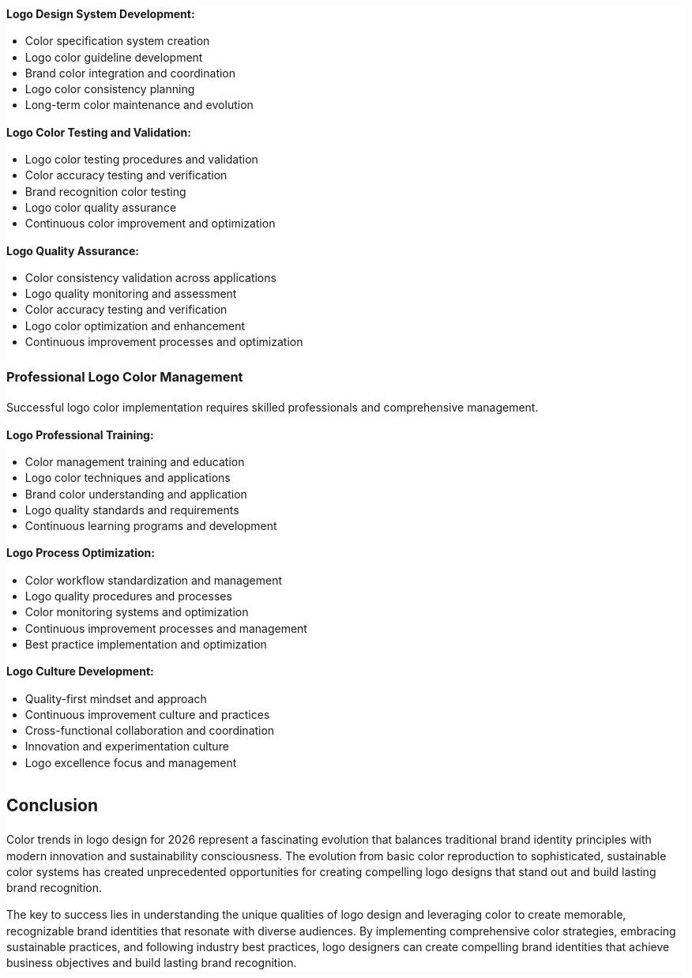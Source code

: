 **Logo Design System Development:**
- Color specification system creation
- Logo color guideline development
- Brand color integration and coordination
- Logo color consistency planning
- Long-term color maintenance and evolution

**Logo Color Testing and Validation:**
- Logo color testing procedures and validation
- Color accuracy testing and verification
- Brand recognition color testing
- Logo color quality assurance
- Continuous color improvement and optimization

**Logo Quality Assurance:**
- Color consistency validation across applications
- Logo quality monitoring and assessment
- Color accuracy testing and verification
- Logo color optimization and enhancement
- Continuous improvement processes and optimization

### Professional Logo Color Management

Successful logo color implementation requires skilled professionals and comprehensive management.

**Logo Professional Training:**
- Color management training and education
- Logo color techniques and applications
- Brand color understanding and application
- Logo quality standards and requirements
- Continuous learning programs and development

**Logo Process Optimization:**
- Color workflow standardization and management
- Logo quality procedures and processes
- Color monitoring systems and optimization
- Continuous improvement processes and management
- Best practice implementation and optimization

**Logo Culture Development:**
- Quality-first mindset and approach
- Continuous improvement culture and practices
- Cross-functional collaboration and coordination
- Innovation and experimentation culture
- Logo excellence focus and management

## Conclusion

Color trends in logo design for 2026 represent a fascinating evolution that balances traditional brand identity principles with modern innovation and sustainability consciousness. The evolution from basic color reproduction to sophisticated, sustainable color systems has created unprecedented opportunities for creating compelling logo designs that stand out and build lasting brand recognition.

The key to success lies in understanding the unique qualities of logo design and leveraging color to create memorable, recognizable brand identities that resonate with diverse audiences. By implementing comprehensive color strategies, embracing sustainable practices, and following industry best practices, logo designers can create compelling brand identities that achieve business objectives and build lasting brand recognition.
